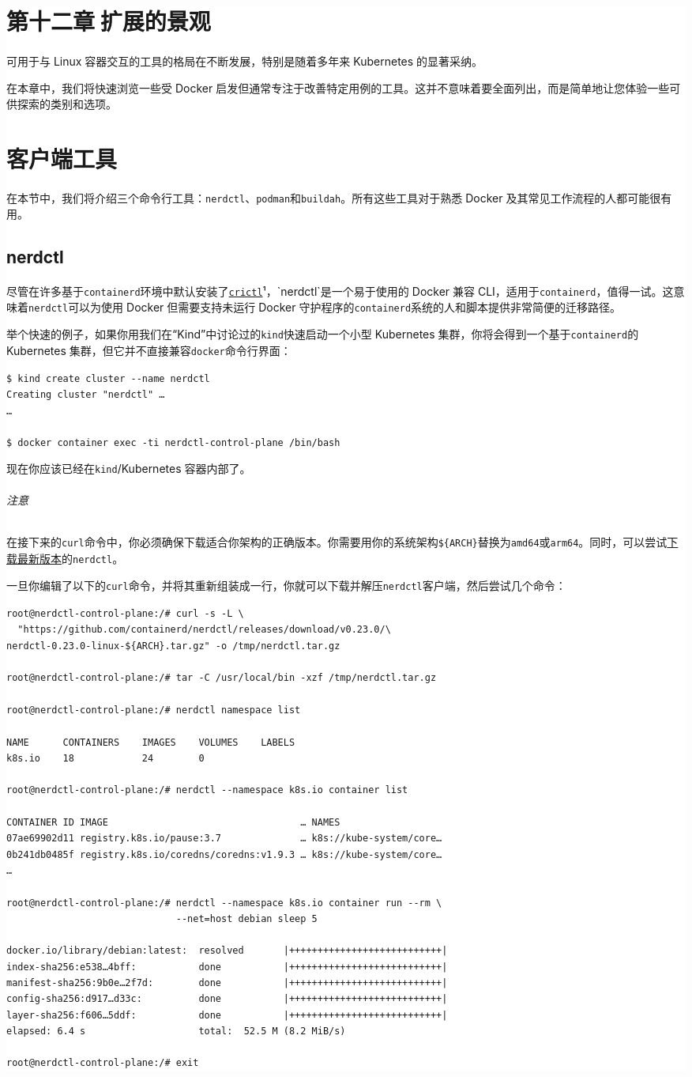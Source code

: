 # 第十二章 扩展的景观

可用于与 Linux 容器交互的工具的格局在不断发展，特别是随着多年来 Kubernetes 的显著采纳。

在本章中，我们将快速浏览一些受 Docker 启发但通常专注于改善特定用例的工具。这并不意味着要全面列出，而是简单地让您体验一些可供探索的类别和选项。

# 客户端工具

在本节中，我们将介绍三个命令行工具：`nerdctl`、`podman`和`buildah`。所有这些工具对于熟悉 Docker 及其常见工作流程的人都可能很有用。

## nerdctl

尽管在许多基于`containerd`环境中默认安装了[`crictl`](https://oreil.ly/zElq_)¹，`nerdctl`是一个易于使用的 Docker 兼容 CLI，适用于`containerd`，值得一试。这意味着`nerdctl`可以为使用 Docker 但需要支持未运行 Docker 守护程序的`containerd`系统的人和脚本提供非常简便的迁移路径。

举个快速的例子，如果你用我们在“Kind”中讨论过的`kind`快速启动一个小型 Kubernetes 集群，你将会得到一个基于`containerd`的 Kubernetes 集群，但它并不直接兼容`docker`命令行界面：

```
$ kind create cluster --name nerdctl
Creating cluster "nerdctl" …
…

$ docker container exec -ti nerdctl-control-plane /bin/bash
```

现在你应该已经在`kind`/Kubernetes 容器内部了。

###### 注意

在接下来的`curl`命令中，你必须确保下载适合你架构的正确版本。你需要用你的系统架构`${ARCH}`替换为`amd64`或`arm64`。同时，可以尝试[下载最新版本](https://github.com/containerd/nerdctl/releases)的`nerdctl`。

一旦你编辑了以下的`curl`命令，并将其重新组装成一行，你就可以下载并解压`nerdctl`客户端，然后尝试几个命令：

```
root@nerdctl-control-plane:/# curl -s -L \
  "https://github.com/containerd/nerdctl/releases/download/v0.23.0/\
nerdctl-0.23.0-linux-${ARCH}.tar.gz" -o /tmp/nerdctl.tar.gz

root@nerdctl-control-plane:/# tar -C /usr/local/bin -xzf /tmp/nerdctl.tar.gz

root@nerdctl-control-plane:/# nerdctl namespace list

NAME      CONTAINERS    IMAGES    VOLUMES    LABELS
k8s.io    18            24        0

root@nerdctl-control-plane:/# nerdctl --namespace k8s.io container list

CONTAINER ID IMAGE                                  … NAMES
07ae69902d11 registry.k8s.io/pause:3.7              … k8s://kube-system/core…
0b241db0485f registry.k8s.io/coredns/coredns:v1.9.3 … k8s://kube-system/core…
…

root@nerdctl-control-plane:/# nerdctl --namespace k8s.io container run --rm \
                              --net=host debian sleep 5

docker.io/library/debian:latest:  resolved       |+++++++++++++++++++++++++++|
index-sha256:e538…4bff:           done           |+++++++++++++++++++++++++++|
manifest-sha256:9b0e…2f7d:        done           |+++++++++++++++++++++++++++|
config-sha256:d917…d33c:          done           |+++++++++++++++++++++++++++|
layer-sha256:f606…5ddf:           done           |+++++++++++++++++++++++++++|
elapsed: 6.4 s                    total:  52.5 M (8.2 MiB/s)

root@nerdctl-control-plane:/# exit
```